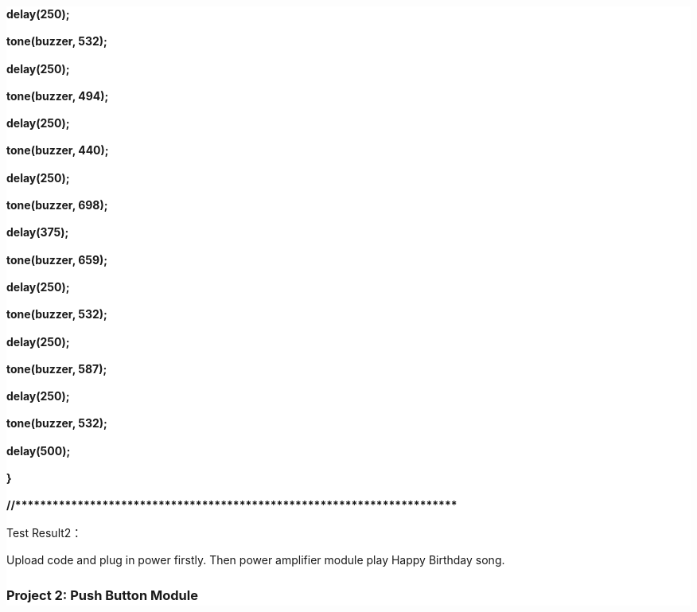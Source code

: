 **delay(250);**

**tone(buzzer, 532);**

**delay(250);**

**tone(buzzer, 494);**

**delay(250);**

**tone(buzzer, 440);**

**delay(250);**

**tone(buzzer, 698);**

**delay(375);**

**tone(buzzer, 659);**

**delay(250);**

**tone(buzzer, 532);**

**delay(250);**

**tone(buzzer, 587);**

**delay(250);**

**tone(buzzer, 532);**

**delay(500);**

**}**

**//\*\*\*\*\*\*\*\*\*\*\*\*\*\*\*\*\*\*\*\*\*\*\*\*\*\*\*\*\*\*\*\*\*\*\*\*\*\*\*\*\*\*\*\*\*\*\*\*\*\*\*\*\*\*\*\*\*\*\*\*\*\*\*\*\*\*\*\*\*\*\***

 Test Result2：

Upload code and plug in power firstly. Then power amplifier module play Happy
Birthday song.

### Project 2: Push Button Module
